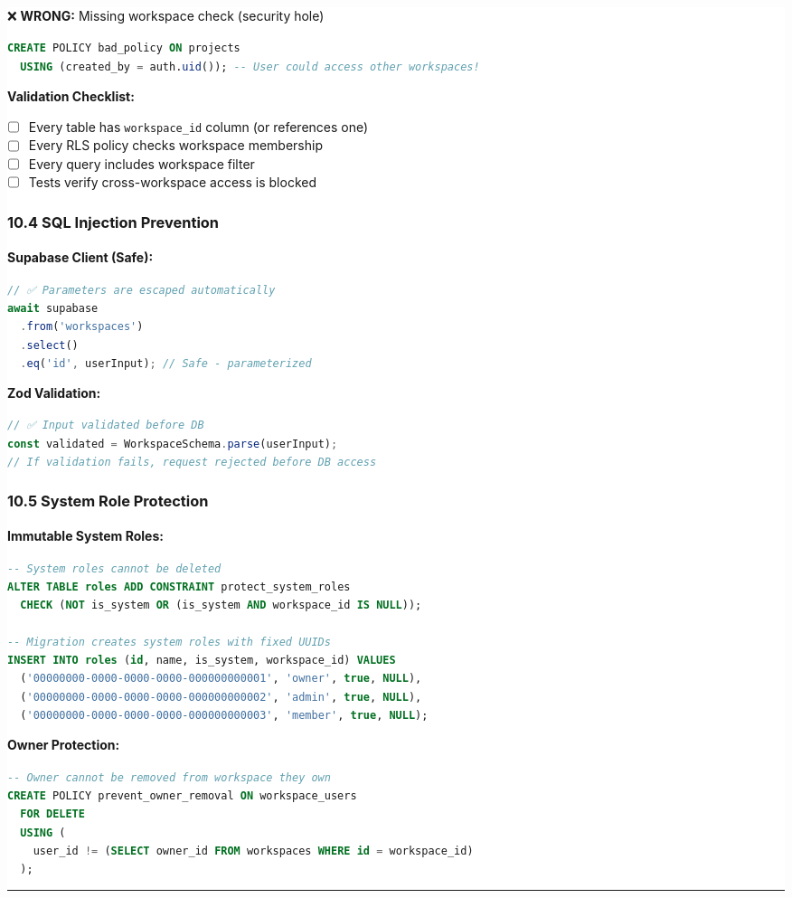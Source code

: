 ❌ **WRONG:** Missing workspace check (security hole)
```sql
CREATE POLICY bad_policy ON projects
  USING (created_by = auth.uid()); -- User could access other workspaces!
```

**Validation Checklist:**
- [ ] Every table has `workspace_id` column (or references one)
- [ ] Every RLS policy checks workspace membership
- [ ] Every query includes workspace filter
- [ ] Tests verify cross-workspace access is blocked

### 10.4 SQL Injection Prevention

**Supabase Client (Safe):**
```typescript
// ✅ Parameters are escaped automatically
await supabase
  .from('workspaces')
  .select()
  .eq('id', userInput); // Safe - parameterized
```

**Zod Validation:**
```typescript
// ✅ Input validated before DB
const validated = WorkspaceSchema.parse(userInput);
// If validation fails, request rejected before DB access
```

### 10.5 System Role Protection

**Immutable System Roles:**
```sql
-- System roles cannot be deleted
ALTER TABLE roles ADD CONSTRAINT protect_system_roles
  CHECK (NOT is_system OR (is_system AND workspace_id IS NULL));

-- Migration creates system roles with fixed UUIDs
INSERT INTO roles (id, name, is_system, workspace_id) VALUES
  ('00000000-0000-0000-0000-000000000001', 'owner', true, NULL),
  ('00000000-0000-0000-0000-000000000002', 'admin', true, NULL),
  ('00000000-0000-0000-0000-000000000003', 'member', true, NULL);
```

**Owner Protection:**
```sql
-- Owner cannot be removed from workspace they own
CREATE POLICY prevent_owner_removal ON workspace_users
  FOR DELETE
  USING (
    user_id != (SELECT owner_id FROM workspaces WHERE id = workspace_id)
  );
```

---